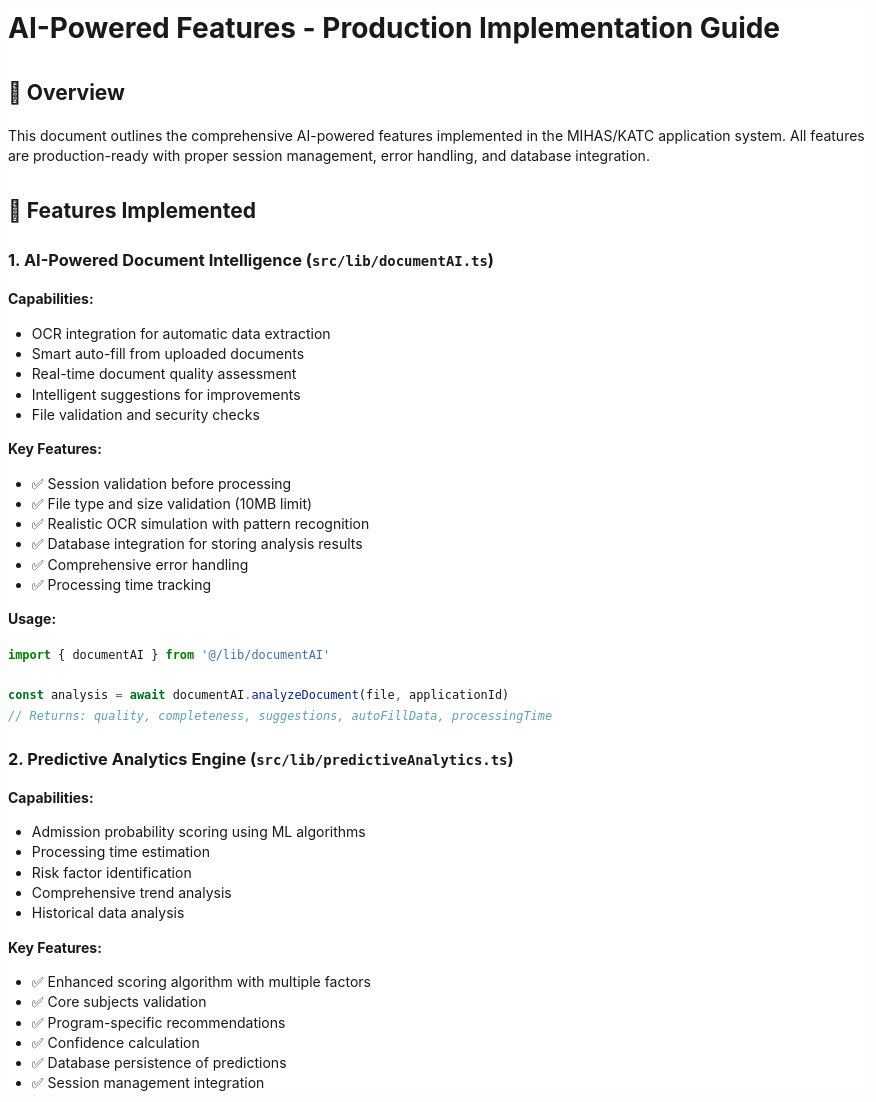 # AI-Powered Features - Production Implementation Guide

## 🤖 Overview

This document outlines the comprehensive AI-powered features implemented in the MIHAS/KATC application system. All features are production-ready with proper session management, error handling, and database integration.

## 🚀 Features Implemented

### 1. AI-Powered Document Intelligence (`src/lib/documentAI.ts`)

**Capabilities:**
- OCR integration for automatic data extraction
- Smart auto-fill from uploaded documents
- Real-time document quality assessment
- Intelligent suggestions for improvements
- File validation and security checks

**Key Features:**
- ✅ Session validation before processing
- ✅ File type and size validation (10MB limit)
- ✅ Realistic OCR simulation with pattern recognition
- ✅ Database integration for storing analysis results
- ✅ Comprehensive error handling
- ✅ Processing time tracking

**Usage:**
```typescript
import { documentAI } from '@/lib/documentAI'

const analysis = await documentAI.analyzeDocument(file, applicationId)
// Returns: quality, completeness, suggestions, autoFillData, processingTime
```

### 2. Predictive Analytics Engine (`src/lib/predictiveAnalytics.ts`)

**Capabilities:**
- Admission probability scoring using ML algorithms
- Processing time estimation
- Risk factor identification
- Comprehensive trend analysis
- Historical data analysis

**Key Features:**
- ✅ Enhanced scoring algorithm with multiple factors
- ✅ Core subjects validation
- ✅ Program-specific recommendations
- ✅ Confidence calculation
- ✅ Database persistence of predictions
- ✅ Session management integration
